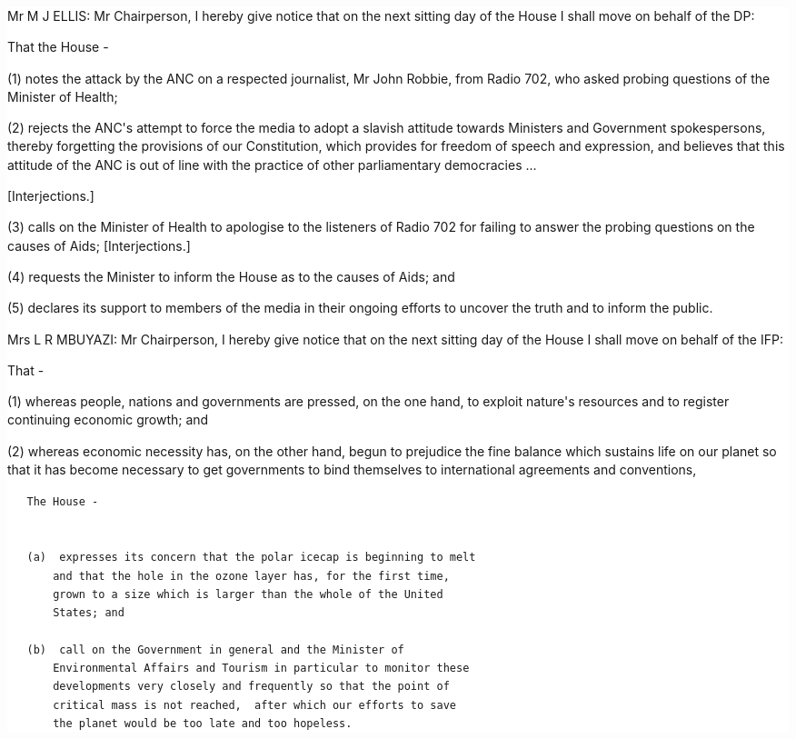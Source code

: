 Mr M J ELLIS: Mr Chairperson, I hereby give notice that on the next sitting
day of the House I shall move on behalf of the DP:


  That the House -


  (1) notes the attack by the ANC on a respected journalist, Mr John
       Robbie, from Radio 702, who asked probing questions of the Minister
       of Health;

  (2) rejects the ANC's attempt to force the media to adopt a slavish
       attitude towards Ministers and Government spokespersons, thereby
       forgetting the provisions of our Constitution, which provides for
       freedom of speech and expression, and believes that this attitude of
       the ANC is out of line with the practice of other parliamentary
       democracies ...

[Interjections.]


  (3) calls on the Minister of Health to apologise to the listeners of
       Radio 702 for failing to answer the probing questions on the causes
       of Aids;
  [Interjections.]

  (4) requests the Minister to inform the House as to the causes of Aids;
       and

  (5) declares its support to members of the media in their ongoing efforts
       to uncover the truth and to inform the public.

Mrs L R MBUYAZI: Mr Chairperson, I hereby give notice that on the next
sitting day of the House I shall move on behalf of the IFP:


  That -


  (1) whereas people, nations and governments are pressed, on the one hand,
       to exploit nature's resources and to register continuing economic
       growth; and

  (2) whereas economic necessity has, on the other hand, begun to prejudice
       the fine balance which sustains life on our planet so that it has
       become necessary to get governments to bind themselves to
       international agreements and conventions,

       The House -


       (a)  expresses its concern that the polar icecap is beginning to melt
           and that the hole in the ozone layer has, for the first time,
           grown to a size which is larger than the whole of the United
           States; and

       (b)  call on the Government in general and the Minister of
           Environmental Affairs and Tourism in particular to monitor these
           developments very closely and frequently so that the point of
           critical mass is not reached,  after which our efforts to save
           the planet would be too late and too hopeless.
